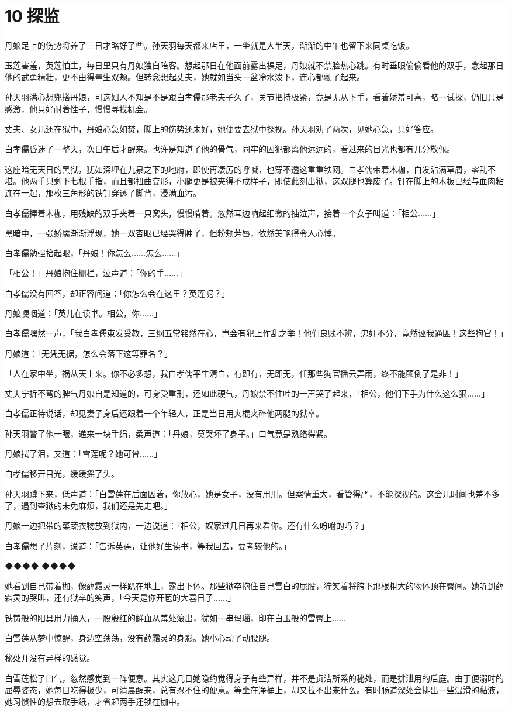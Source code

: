 # 10 探监

丹娘足上的伤势将养了三日才略好了些。孙天羽每天都来店里，一坐就是大半天，渐渐的中午也留下来同桌吃饭。

玉莲害羞，英莲怕生，每日里只有丹娘独自陪客。想起那日在他面前露出裸足，丹娘就不禁脸热心跳。有时垂眼偷偷看他的双手，念起那日他的武勇精壮，更不由得晕生双颊。但转念想起丈夫，她就如当头一盆冷水泼下，连心都颤了起来。

孙天羽满心想兜搭丹娘，可这妇人不知是不是跟白孝儒那老夫子久了，关节把持极紧，竟是无从下手，看着娇羞可喜，略一试探，仍旧只是感激，他只好耐着性子，慢慢寻找机会。

丈夫、女儿还在狱中，丹娘心急如焚，脚上的伤势还未好，她便要去狱中探视。孙天羽劝了两次，见她心急，只好答应。

白孝儒昏迷了一整天，次日午后才醒来。也许是知道了他的骨气，同牢的囚犯都离他远远的，看过来的目光也都有几分敬佩。

这座暗无天日的黑狱，犹如深埋在九泉之下的地府，即使再凄厉的呼喊，也穿不透这重重铁网。白孝儒带着木枷，白发沾满草屑，零乱不堪。他两手只剩下七根手指，而且都扭曲变形，小腿更是被夹得不成样子，即使此刻出狱，这双腿也算废了。钉在脚上的木板已经与血肉粘连在一起，那枚三角形的铁钉穿透了脚背，浸满血污。

白孝儒捧着木枷，用残缺的双手夹着一只窝头，慢慢啃着。忽然耳边响起细微的抽泣声，接着一个女子叫道：「相公……」

黑暗中，一张娇靥渐渐浮现，她一双杏眼已经哭得肿了，但粉颊芳唇，依然美艳得令人心悸。

白孝儒勉强抬起眼，「丹娘！你怎么……怎么……」

「相公！」丹娘抱住栅栏，泣声道：「你的手……」

白孝儒没有回答，却正容问道：「你怎么会在这里？英莲呢？」

丹娘哽咽道：「英儿在读书。相公，你……」

白孝儒嘿然一声，「我白孝儒束发受教，三纲五常铭然在心，岂会有犯上作乱之举！他们良贱不辨，忠奸不分，竟然诬我通匪！这些狗官！」

丹娘道：「无凭无据，怎么会落下这等罪名？」

「人在家中坐，祸从天上来。你不必多想，我白孝儒平生清白，有即有，无即无，任那些狗官播云弄雨，终不能颠倒了是非！」

丈夫宁折不弯的脾气丹娘自是知道的，可身受重刑，还如此硬气，丹娘禁不住哇的一声哭了起来，「相公，他们下手为什么这么狠……」

白孝儒正待说话，却见妻子身后还跟着一个年轻人，正是当日用夹棍夹碎他两腿的狱卒。

孙天羽瞥了他一眼，递来一块手绢，柔声道：「丹娘，莫哭坏了身子。」口气竟是熟络得紧。

丹娘拭了泪，又道：「雪莲呢？她可曾……」

白孝儒移开目光，缓缓摇了头。

孙天羽蹲下来，低声道：「白雪莲在后面囚着，你放心，她是女子，没有用刑。但案情重大，看管得严，不能探视的。这会儿时间也差不多了，遇到查狱的未免麻烦，我们还是先走吧。」

丹娘一边把带的菜蔬衣物放到狱内，一边说道：「相公，奴家过几日再来看你。还有什么吩咐的吗？」

白孝儒想了片刻，说道：「告诉英莲，让他好生读书，等我回去，要考较他的。」

◆◆◆◆ ◆◆◆◆

她看到自己带着枷，像薛霜灵一样趴在地上，露出下体。那些狱卒抱住自己雪白的屁股，狞笑着将胯下那根粗大的物体顶在臀间。她听到薛霜灵的哭叫，还有狱卒的笑声，「今天是你开苞的大喜日子……」

铁铸般的阳具用力捅入，一股殷红的鲜血从羞处滚出，犹如一串玛瑙，印在白玉般的雪臀上……

白雪莲从梦中惊醒，身边空荡荡，没有薛霜灵的身影。她小心动了动腰腿。

秘处并没有异样的感觉。

白雪莲松了口气，忽然感觉到一阵便意。其实这几日她隐约觉得身子有些异样，并不是贞洁所系的秘处，而是排泄用的后庭。由于便溺时的屈辱姿态，她每日吃得极少，可清晨醒来，总有忍不住的便意。等坐在净桶上，却又拉不出来什么。有时肠道深处会排出一些湿滑的黏液，她习惯性的想去取手纸，才省起两手还锁在枷中。
